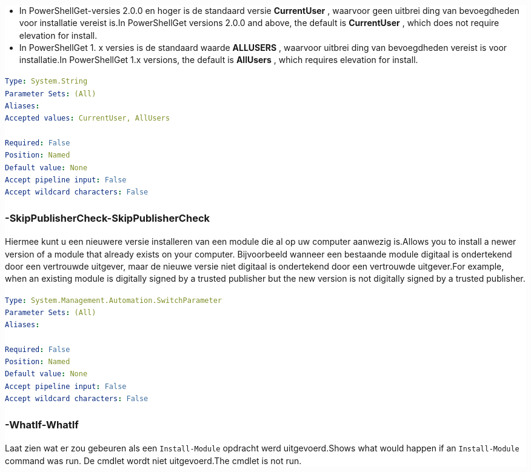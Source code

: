 - <span data-ttu-id="cdb61-206">In PowerShellGet-versies 2.0.0 en hoger is de standaard versie **CurrentUser** , waarvoor geen uitbrei ding van bevoegdheden voor installatie vereist is.</span><span class="sxs-lookup"><span data-stu-id="cdb61-206">In PowerShellGet versions 2.0.0 and above, the default is **CurrentUser** , which does not require elevation for install.</span></span>
- <span data-ttu-id="cdb61-207">In PowerShellGet 1. x versies is de standaard waarde **ALLUSERS** , waarvoor uitbrei ding van bevoegdheden vereist is voor installatie.</span><span class="sxs-lookup"><span data-stu-id="cdb61-207">In PowerShellGet 1.x versions, the default is **AllUsers** , which requires elevation for install.</span></span>

```yaml
Type: System.String
Parameter Sets: (All)
Aliases:
Accepted values: CurrentUser, AllUsers

Required: False
Position: Named
Default value: None
Accept pipeline input: False
Accept wildcard characters: False
```

### <span data-ttu-id="cdb61-208">-SkipPublisherCheck</span><span class="sxs-lookup"><span data-stu-id="cdb61-208">-SkipPublisherCheck</span></span>

<span data-ttu-id="cdb61-209">Hiermee kunt u een nieuwere versie installeren van een module die al op uw computer aanwezig is.</span><span class="sxs-lookup"><span data-stu-id="cdb61-209">Allows you to install a newer version of a module that already exists on your computer.</span></span> <span data-ttu-id="cdb61-210">Bijvoorbeeld wanneer een bestaande module digitaal is ondertekend door een vertrouwde uitgever, maar de nieuwe versie niet digitaal is ondertekend door een vertrouwde uitgever.</span><span class="sxs-lookup"><span data-stu-id="cdb61-210">For example, when an existing module is digitally signed by a trusted publisher but the new version is not digitally signed by a trusted publisher.</span></span>

```yaml
Type: System.Management.Automation.SwitchParameter
Parameter Sets: (All)
Aliases:

Required: False
Position: Named
Default value: None
Accept pipeline input: False
Accept wildcard characters: False
```

### <span data-ttu-id="cdb61-211">-WhatIf</span><span class="sxs-lookup"><span data-stu-id="cdb61-211">-WhatIf</span></span>

<span data-ttu-id="cdb61-212">Laat zien wat er zou gebeuren als een `Install-Module` opdracht werd uitgevoerd.</span><span class="sxs-lookup"><span data-stu-id="cdb61-212">Shows what would happen if an `Install-Module` command was run.</span></span> <span data-ttu-id="cdb61-213">De cmdlet wordt niet uitgevoerd.</span><span class="sxs-lookup"><span data-stu-id="cdb61-213">The cmdlet is not run.</span></span>
